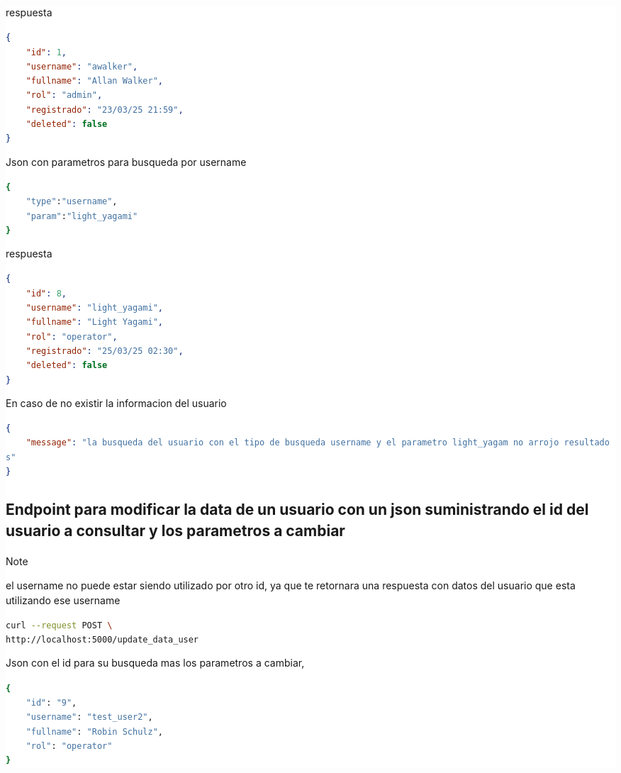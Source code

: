 respuesta 

```json
{
    "id": 1,
    "username": "awalker",
    "fullname": "Allan Walker",
    "rol": "admin",
    "registrado": "23/03/25 21:59",
    "deleted": false
}
```

Json con parametros para busqueda por username 
```bash
{
    "type":"username",
    "param":"light_yagami"
}
```
respuesta 

```json
{
    "id": 8,
    "username": "light_yagami",
    "fullname": "Light Yagami",
    "rol": "operator",
    "registrado": "25/03/25 02:30",
    "deleted": false
}
```

En caso de no existir la informacion del usuario 

```json
{
    "message": "la busqueda del usuario con el tipo de busqueda username y el parametro light_yagam no arrojo resultados"
}
```

## Endpoint para modificar la data de un usuario con un json suministrando el id del usuario a consultar y los parametros a cambiar

> [!NOTE]
> el username no puede estar siendo utilizado por otro id, ya que te retornara una respuesta con datos del usuario que esta utilizando ese username

```bash
curl --request POST \
http://localhost:5000/update_data_user
```

Json con el id para su busqueda mas los parametros a cambiar, 
```bash
{
    "id": "9",
    "username": "test_user2",
    "fullname": "Robin Schulz",
    "rol": "operator"
}
```
